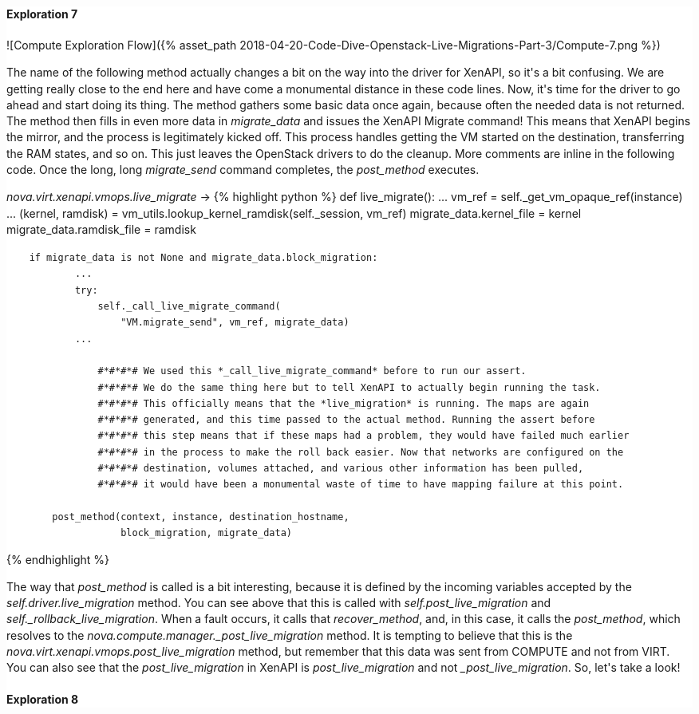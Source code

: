 #### Exploration 7

![Compute Exploration Flow]({% asset_path 2018-04-20-Code-Dive-Openstack-Live-Migrations-Part-3/Compute-7.png %})

The name of the following method actually changes a bit on the way into the driver for XenAPI, so it's a bit confusing. We are getting really close to the end here and have come a monumental distance in these code lines. Now, it's time for the driver to go ahead and start doing its thing. The method gathers some basic data once again, because often the needed data is not returned. The method then fills in even more data in *migrate_data* and issues the XenAPI Migrate command! This means that XenAPI begins the mirror, and the process is legitimately kicked off. This process handles getting the VM started on the destination, transferring the RAM states, and so on. This just leaves the OpenStack drivers to do the cleanup. More comments are inline in the following code. Once the long, long *migrate\_send* command completes, the *post\_method* executes.

*nova.virt.xenapi.vmops.live\_migrate* ->
{% highlight python %}
    def live_migrate():
        ...
        vm_ref = self._get_vm_opaque_ref(instance)
        ...
        (kernel, ramdisk) = vm_utils.lookup_kernel_ramdisk(self._session, vm_ref)
        migrate_data.kernel_file = kernel
        migrate_data.ramdisk_file = ramdisk

        if migrate_data is not None and migrate_data.block_migration:
                ...
                try:
                    self._call_live_migrate_command(
                        "VM.migrate_send", vm_ref, migrate_data)
                ...

                    #*#*#*# We used this *_call_live_migrate_command* before to run our assert.
                    #*#*#*# We do the same thing here but to tell XenAPI to actually begin running the task.
                    #*#*#*# This officially means that the *live_migration* is running. The maps are again
                    #*#*#*# generated, and this time passed to the actual method. Running the assert before
                    #*#*#*# this step means that if these maps had a problem, they would have failed much earlier
                    #*#*#*# in the process to make the roll back easier. Now that networks are configured on the
                    #*#*#*# destination, volumes attached, and various other information has been pulled,
                    #*#*#*# it would have been a monumental waste of time to have mapping failure at this point.

            post_method(context, instance, destination_hostname,
                        block_migration, migrate_data)
 {% endhighlight %}

The way that *post\_method* is called is a bit interesting, because it is defined by the incoming variables accepted by the *self.driver.live\_migration* method. You can see above that this is called with *self.post\_live\_migration* and *self.\_rollback\_live\_migration*. When a fault occurs, it calls that *recover\_method*, and, in this case, it calls the *post\_method*, which resolves to the *nova.compute.manager.\_post\_live\_migration* method. It is tempting to believe that this is the *nova.virt.xenapi.vmops.post\_live\_migration* method, but remember that this data was sent from COMPUTE and not from VIRT.  You can also see that the *post\_live\_migration* in XenAPI is *post\_live\_migration* and not *\_post\_live\_migration*. So, let's take a look!

#### Exploration 8
